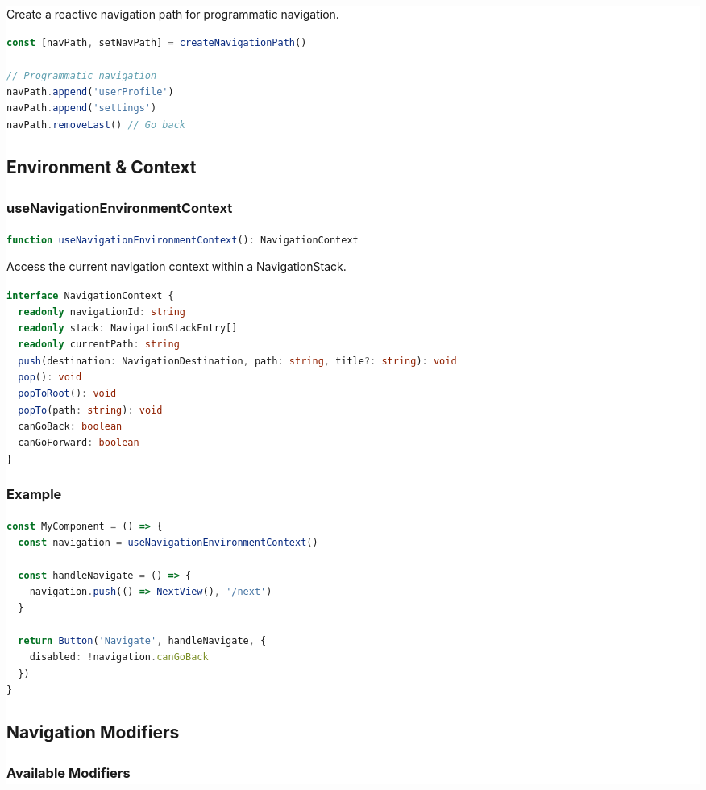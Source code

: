 Create a reactive navigation path for programmatic navigation.

```typescript
const [navPath, setNavPath] = createNavigationPath()

// Programmatic navigation
navPath.append('userProfile')
navPath.append('settings')
navPath.removeLast() // Go back
```

## Environment & Context

### useNavigationEnvironmentContext

```typescript
function useNavigationEnvironmentContext(): NavigationContext
```

Access the current navigation context within a NavigationStack.

```typescript
interface NavigationContext {
  readonly navigationId: string
  readonly stack: NavigationStackEntry[]
  readonly currentPath: string
  push(destination: NavigationDestination, path: string, title?: string): void
  pop(): void
  popToRoot(): void
  popTo(path: string): void
  canGoBack: boolean
  canGoForward: boolean
}
```

### Example

```typescript
const MyComponent = () => {
  const navigation = useNavigationEnvironmentContext()
  
  const handleNavigate = () => {
    navigation.push(() => NextView(), '/next')
  }
  
  return Button('Navigate', handleNavigate, {
    disabled: !navigation.canGoBack
  })
}
```

## Navigation Modifiers

### Available Modifiers
